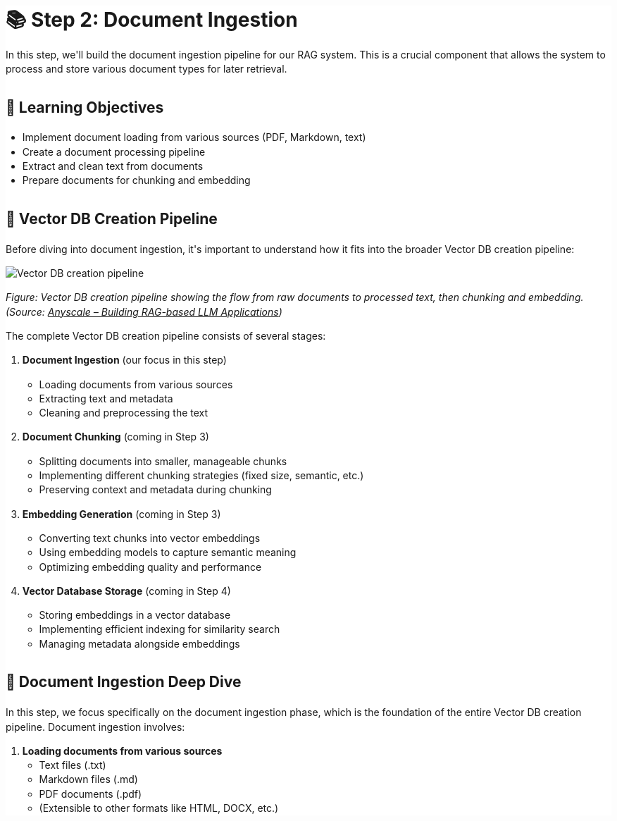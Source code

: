# 📚 Step 2: Document Ingestion

In this step, we'll build the document ingestion pipeline for our RAG system. This is a crucial component that allows the system to process and store various document types for later retrieval.

## 🎯 Learning Objectives
- Implement document loading from various sources (PDF, Markdown, text)
- Create a document processing pipeline
- Extract and clean text from documents
- Prepare documents for chunking and embedding

## 🔄 Vector DB Creation Pipeline

Before diving into document ingestion, it's important to understand how it fits into the broader Vector DB creation pipeline:

![Vector DB creation pipeline](https://images.ctfassets.net/xjan103pcp94/3q5HUANQ4kS0V23cgEP0JF/ef3b62c5bc5c5c11b734fd3b73f6ea28/image3.png)

*Figure: Vector DB creation pipeline showing the flow from raw documents to processed text, then chunking and embedding. (Source: [Anyscale – Building RAG-based LLM Applications](https://www.anyscale.com/blog/a-comprehensive-guide-for-building-rag-based-llm-applications-part-1))*

The complete Vector DB creation pipeline consists of several stages:

1. **Document Ingestion** (our focus in this step)
   - Loading documents from various sources
   - Extracting text and metadata
   - Cleaning and preprocessing the text

2. **Document Chunking** (coming in Step 3)
   - Splitting documents into smaller, manageable chunks
   - Implementing different chunking strategies (fixed size, semantic, etc.)
   - Preserving context and metadata during chunking

3. **Embedding Generation** (coming in Step 3)
   - Converting text chunks into vector embeddings
   - Using embedding models to capture semantic meaning
   - Optimizing embedding quality and performance

4. **Vector Database Storage** (coming in Step 4)
   - Storing embeddings in a vector database
   - Implementing efficient indexing for similarity search
   - Managing metadata alongside embeddings

## 🔄 Document Ingestion Deep Dive

In this step, we focus specifically on the document ingestion phase, which is the foundation of the entire Vector DB creation pipeline. Document ingestion involves:

1. **Loading documents from various sources**
   - Text files (.txt)
   - Markdown files (.md)
   - PDF documents (.pdf)
   - (Extensible to other formats like HTML, DOCX, etc.)
